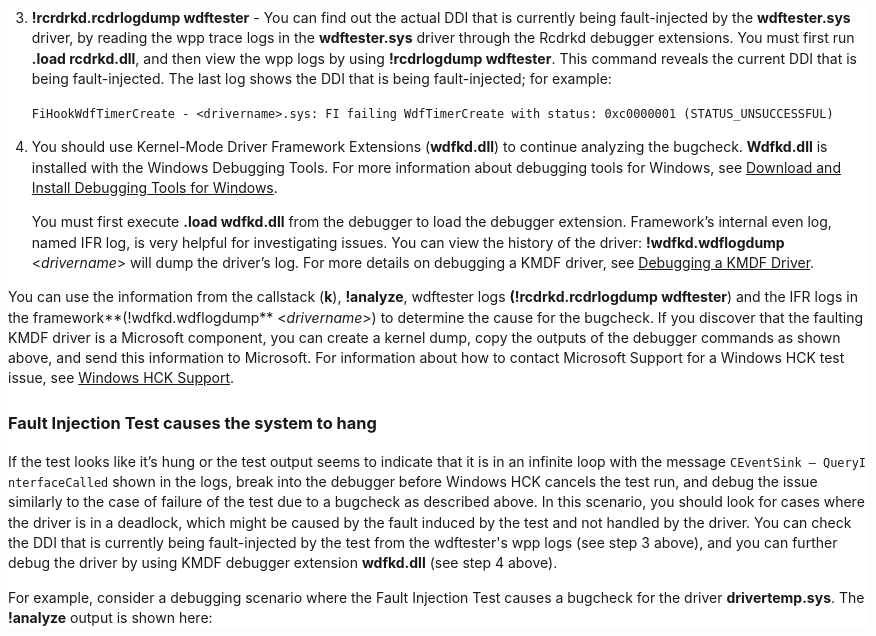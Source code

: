 3.  **!rcrdrkd.rcdrlogdump wdftester** - You can find out the actual DDI that is currently being fault-injected by the **wdftester.sys** driver, by reading the wpp trace logs in the **wdftester.sys** driver through the Rcdrkd debugger extensions. You must first run **.load rcdrkd.dll**, and then view the wpp logs by using **!rcdrlogdump wdftester**. This command reveals the current DDI that is being fault-injected. The last log shows the DDI that is being fault-injected; for example:

    ``` syntax
    FiHookWdfTimerCreate - <drivername>.sys: FI failing WdfTimerCreate with status: 0xc0000001 (STATUS_UNSUCCESSFUL)
    ```

4.  You should use Kernel-Mode Driver Framework Extensions (**wdfkd.dll**) to continue analyzing the bugcheck. **Wdfkd.dll** is installed with the Windows Debugging Tools. For more information about debugging tools for Windows, see [Download and Install Debugging Tools for Windows](http://go.microsoft.com/fwlink/p/?linkid=299373).

    You must first execute **.load wdfkd.dll** from the debugger to load the debugger extension. Framework’s internal even log, named IFR log, is very helpful for investigating issues. You can view the history of the driver: **!wdfkd.wdflogdump** &lt;*drivername*&gt; will dump the driver’s log. For more details on debugging a KMDF driver, see [Debugging a KMDF Driver](http://go.microsoft.com/fwlink/p/?linkid=308947).

You can use the information from the callstack (**k**), **!analyze**, wdftester logs **(!rcdrkd.rcdrlogdump wdftester**) and the IFR logs in the framework**(!wdfkd.wdflogdump** &lt;*drivername*&gt;) to determine the cause for the bugcheck. If you discover that the faulting KMDF driver is a Microsoft component, you can create a kernel dump, copy the outputs of the debugger commands as shown above, and send this information to Microsoft. For information about how to contact Microsoft Support for a Windows HCK test issue, see [Windows HCK Support](windows-hck-support.md).

### Fault Injection Test causes the system to hang

If the test looks like it’s hung or the test output seems to indicate that it is in an infinite loop with the message `CEventSink – QueryInterfaceCalled` shown in the logs, break into the debugger before Windows HCK cancels the test run, and debug the issue similarly to the case of failure of the test due to a bugcheck as described above. In this scenario, you should look for cases where the driver is in a deadlock, which might be caused by the fault induced by the test and not handled by the driver. You can check the DDI that is currently being fault-injected by the test from the wdftester's wpp logs (see step 3 above), and you can further debug the driver by using KMDF debugger extension **wdfkd.dll** (see step 4 above).

For example, consider a debugging scenario where the Fault Injection Test causes a bugcheck for the driver **drivertemp.sys**. The **!analyze** output is shown here:

``` syntax
```